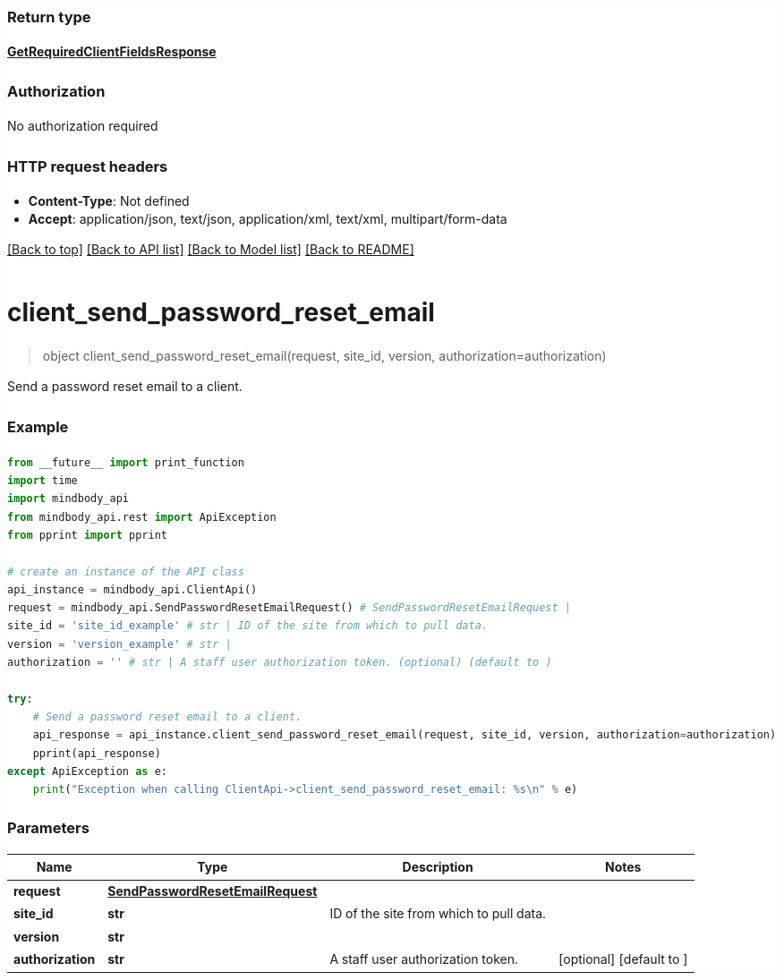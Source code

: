 ### Return type

[**GetRequiredClientFieldsResponse**](GetRequiredClientFieldsResponse.md)

### Authorization

No authorization required

### HTTP request headers

 - **Content-Type**: Not defined
 - **Accept**: application/json, text/json, application/xml, text/xml, multipart/form-data

[[Back to top]](#) [[Back to API list]](../README.md#documentation-for-api-endpoints) [[Back to Model list]](../README.md#documentation-for-models) [[Back to README]](../README.md)

# **client_send_password_reset_email**
> object client_send_password_reset_email(request, site_id, version, authorization=authorization)

Send a password reset email to a client.

### Example
```python
from __future__ import print_function
import time
import mindbody_api
from mindbody_api.rest import ApiException
from pprint import pprint

# create an instance of the API class
api_instance = mindbody_api.ClientApi()
request = mindbody_api.SendPasswordResetEmailRequest() # SendPasswordResetEmailRequest | 
site_id = 'site_id_example' # str | ID of the site from which to pull data.
version = 'version_example' # str | 
authorization = '' # str | A staff user authorization token. (optional) (default to )

try:
    # Send a password reset email to a client.
    api_response = api_instance.client_send_password_reset_email(request, site_id, version, authorization=authorization)
    pprint(api_response)
except ApiException as e:
    print("Exception when calling ClientApi->client_send_password_reset_email: %s\n" % e)
```

### Parameters

Name | Type | Description  | Notes
------------- | ------------- | ------------- | -------------
 **request** | [**SendPasswordResetEmailRequest**](SendPasswordResetEmailRequest.md)|  | 
 **site_id** | **str**| ID of the site from which to pull data. | 
 **version** | **str**|  | 
 **authorization** | **str**| A staff user authorization token. | [optional] [default to ]
